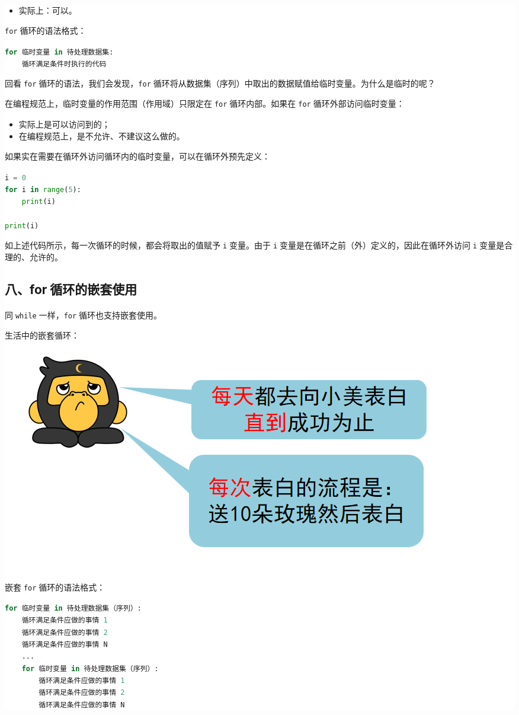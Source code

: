 * 实际上：可以。

`for` 循环的语法格式：
```python
for 临时变量 in 待处理数据集:
    循环满足条件时执行的代码
```
回看 `for` 循环的语法，我们会发现，`for` 循环将从数据集（序列）中取出的数据赋值给临时变量。为什么是临时的呢？

在编程规范上，临时变量的作用范围（作用域）只限定在 `for` 循环内部。如果在 `for` 循环外部访问临时变量：
* 实际上是可以访问到的；
* 在编程规范上，是不允许、不建议这么做的。

如果实在需要在循环外访问循环内的临时变量，可以在循环外预先定义：
```python
i = 0
for i in range(5):
    print(i)

print(i)
```
如上述代码所示，每一次循环的时候，都会将取出的值赋予 `i` 变量。由于 `i` 变量是在循环之前（外）定义的，因此在循环外访问 `i` 变量是合理的、允许的。

## 八、for 循环的嵌套使用

同 `while` 一样，`for` 循环也支持嵌套使用。

生活中的嵌套循环：
![](./images/20250920192545.png)

嵌套 `for` 循环的语法格式：
```python
for 临时变量 in 待处理数据集（序列）:
    循环满足条件应做的事情 1
    循环满足条件应做的事情 2
    循环满足条件应做的事情 N
    ...
    for 临时变量 in 待处理数据集（序列）:
        循环满足条件应做的事情 1
        循环满足条件应做的事情 2
        循环满足条件应做的事情 N
```
